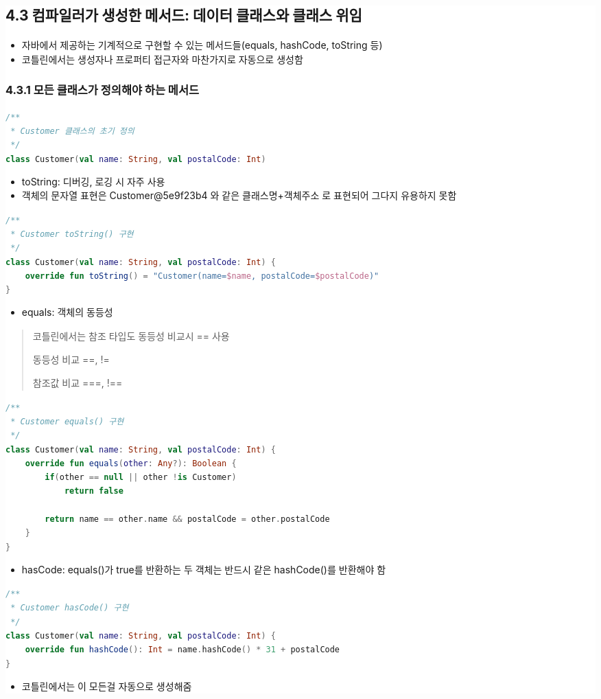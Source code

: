 ## 4.3 컴파일러가 생성한 메서드: 데이터 클래스와 클래스 위임

- 자바에서 제공하는 기계적으로 구현할 수 있는 메서드들(equals, hashCode, toString 등)
- 코틀린에서는 생성자나 프로퍼티 접근자와 마찬가지로 자동으로 생성함

### 4.3.1 모든 클래스가 정의해야 하는 메서드

```kotlin
/**
 * Customer 클래스의 초기 정의
 */
class Customer(val name: String, val postalCode: Int)
```

- toString: 디버깅, 로깅 시 자주 사용
- 객체의 문자열 표현은 Customer@5e9f23b4 와 같은 클래스명+객체주소 로 표현되어 그다지 유용하지 못함
```kotlin
/**
 * Customer toString() 구현
 */
class Customer(val name: String, val postalCode: Int) {
    override fun toString() = "Customer(name=$name, postalCode=$postalCode)"
}
```

- equals: 객체의 동등성

> 코틀린에서는 참조 타입도 동등성 비교시 == 사용
> 
> 동등성 비교 ==, !=
> 
> 참조값 비교 ===, !==

```kotlin
/**
 * Customer equals() 구현
 */
class Customer(val name: String, val postalCode: Int) {
    override fun equals(other: Any?): Boolean {
        if(other == null || other !is Customer)
            return false
      
        return name == other.name && postalCode = other.postalCode
    }
}
```

- hasCode: equals()가 true를 반환하는 두 객체는 반드시 같은 hashCode()를 반환해야 함
```kotlin
/**
 * Customer hasCode() 구현
 */
class Customer(val name: String, val postalCode: Int) {
    override fun hashCode(): Int = name.hashCode() * 31 + postalCode
}
```
- 코틀린에서는 이 모든걸 자동으로 생성해줌
